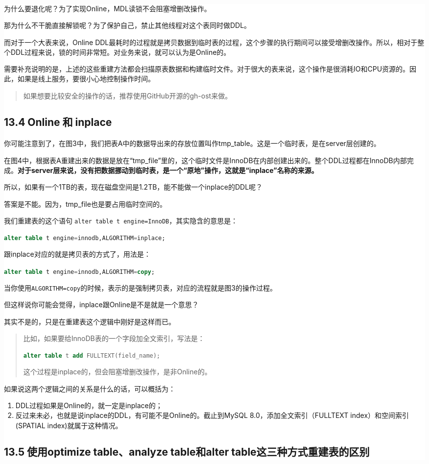 为什么要退化呢？为了实现Online，MDL读锁不会阻塞增删改操作。

那为什么不干脆直接解锁呢？为了保护自己，禁止其他线程对这个表同时做DDL。

而对于一个大表来说，Online DDL最耗时的过程就是拷贝数据到临时表的过程，这个步骤的执行期间可以接受增删改操作。所以，相对于整个DDL过程来说，锁的时间非常短。对业务来说，就可以认为是Online的。

需要补充说明的是，上述的这些重建方法都会扫描原表数据和构建临时文件。对于很大的表来说，这个操作是很消耗IO和CPU资源的。因此，如果是线上服务，要很小心地控制操作时间。

> 如果想要比较安全的操作的话，推荐使用GitHub开源的gh-ost来做。



## 13.4 Online 和 inplace

你可能注意到了，在图3中，我们把表A中的数据导出来的存放位置叫作tmp_table。这是一个临时表，是在server层创建的。

在图4中，根据表A重建出来的数据是放在“tmp_file”里的，这个临时文件是InnoDB在内部创建出来的。整个DDL过程都在InnoDB内部完成。**对于server层来说，没有把数据挪动到临时表，是一个“原地”操作，这就是“inplace”名称的来源。**

所以，如果有一个1TB的表，现在磁盘空间是1.2TB，能不能做一个inplace的DDL呢？

答案是不能。因为，tmp_file也是要占用临时空间的。

我们重建表的这个语句 `alter table t engine=InnoDB`，其实隐含的意思是：

```sql
alter table t engine=innodb,ALGORITHM=inplace;
```

跟inplace对应的就是拷贝表的方式了，用法是：

```sql
alter table t engine=innodb,ALGORITHM=copy;
```

当你使用`ALGORITHM=copy`的时候，表示的是强制拷贝表，对应的流程就是图3的操作过程。



但这样说你可能会觉得，inplace跟Online是不是就是一个意思？

其实不是的，只是在重建表这个逻辑中刚好是这样而已。

> 比如，如果要给InnoDB表的一个字段加全文索引，写法是：
>
> ```sql
> alter table t add FULLTEXT(field_name);
> ```
>
> 这个过程是inplace的，但会阻塞增删改操作，是非Online的。

如果说这两个逻辑之间的关系是什么的话，可以概括为：

1. DDL过程如果是Online的，就一定是inplace的；
2. 反过来未必，也就是说inplace的DDL，有可能不是Online的。截止到MySQL 8.0，添加全文索引（FULLTEXT index）和空间索引(SPATIAL index)就属于这种情况。



## 13.5  使用optimize table、analyze table和alter table这三种方式重建表的区别 
